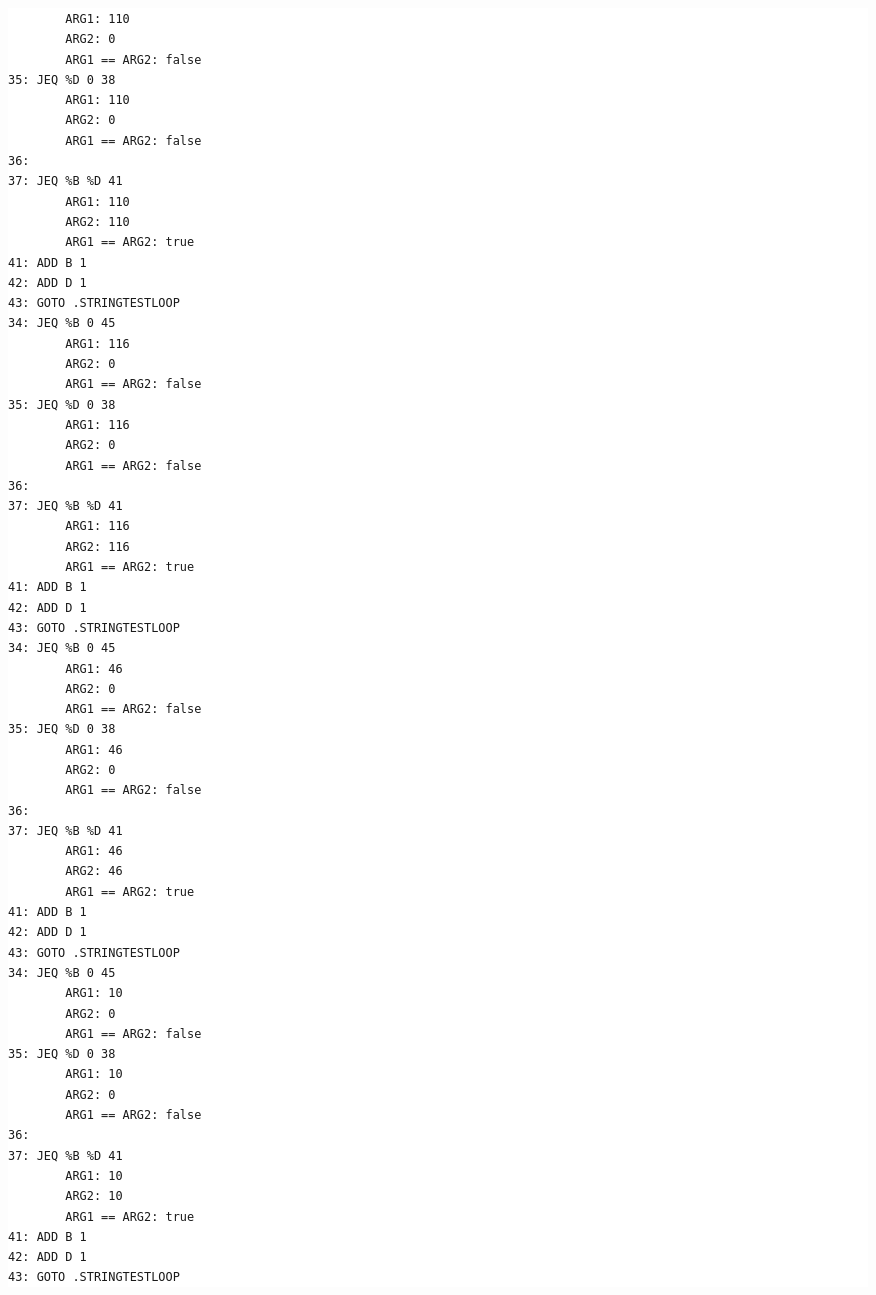 ```
        ARG1: 110
        ARG2: 0
        ARG1 == ARG2: false
35: JEQ %D 0 38
        ARG1: 110
        ARG2: 0
        ARG1 == ARG2: false
36:
37: JEQ %B %D 41
        ARG1: 110
        ARG2: 110
        ARG1 == ARG2: true
41: ADD B 1
42: ADD D 1
43: GOTO .STRINGTESTLOOP
34: JEQ %B 0 45
        ARG1: 116
        ARG2: 0
        ARG1 == ARG2: false
35: JEQ %D 0 38
        ARG1: 116
        ARG2: 0
        ARG1 == ARG2: false
36:
37: JEQ %B %D 41
        ARG1: 116
        ARG2: 116
        ARG1 == ARG2: true
41: ADD B 1
42: ADD D 1
43: GOTO .STRINGTESTLOOP
34: JEQ %B 0 45
        ARG1: 46
        ARG2: 0
        ARG1 == ARG2: false
35: JEQ %D 0 38
        ARG1: 46
        ARG2: 0
        ARG1 == ARG2: false
36:
37: JEQ %B %D 41
        ARG1: 46
        ARG2: 46
        ARG1 == ARG2: true
41: ADD B 1
42: ADD D 1
43: GOTO .STRINGTESTLOOP
34: JEQ %B 0 45
        ARG1: 10
        ARG2: 0
        ARG1 == ARG2: false
35: JEQ %D 0 38
        ARG1: 10
        ARG2: 0
        ARG1 == ARG2: false
36:
37: JEQ %B %D 41
        ARG1: 10
        ARG2: 10
        ARG1 == ARG2: true
41: ADD B 1
42: ADD D 1
43: GOTO .STRINGTESTLOOP
```